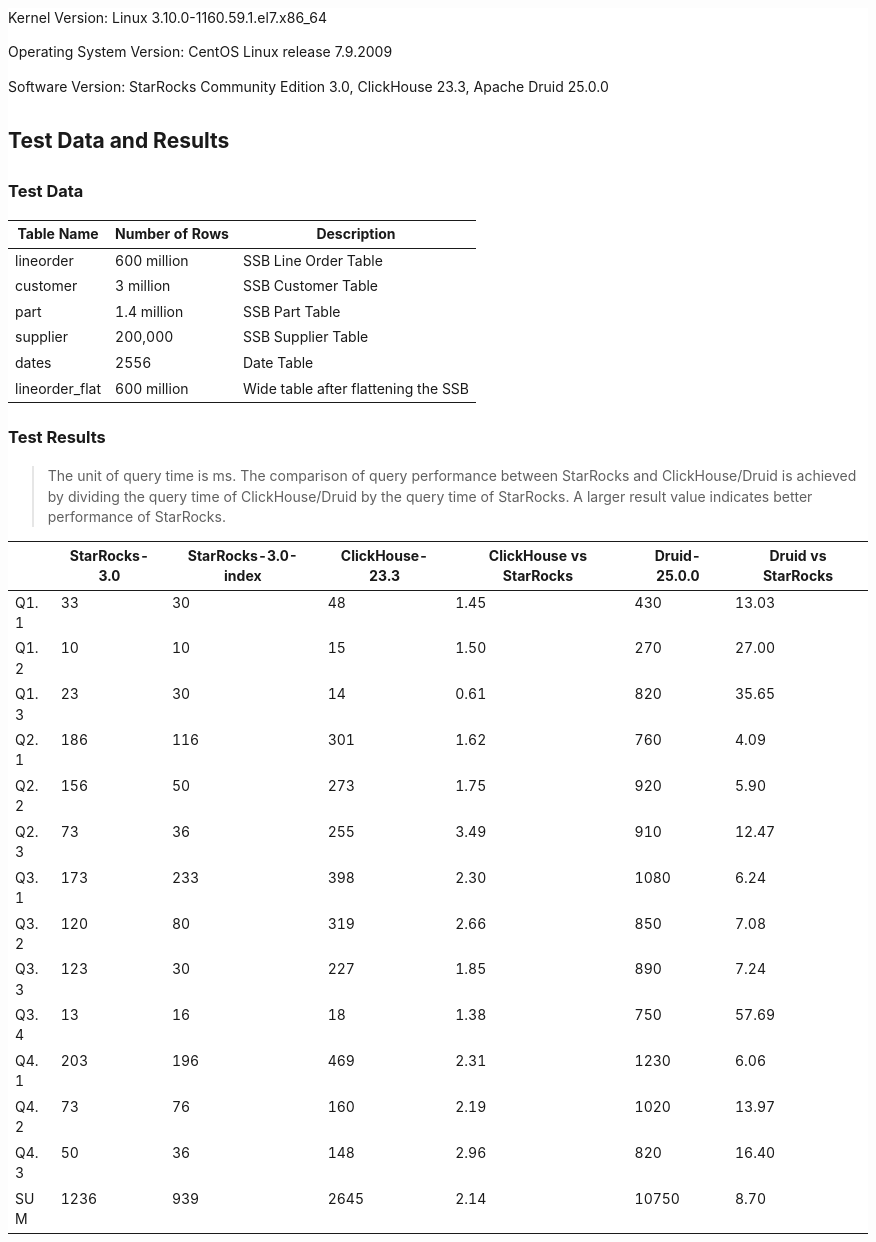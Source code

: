 Kernel Version: Linux 3.10.0-1160.59.1.el7.x86_64

Operating System Version: CentOS Linux release 7.9.2009

Software Version: StarRocks Community Edition 3.0, ClickHouse 23.3, Apache Druid 25.0.0

## Test Data and Results

### Test Data

| Table Name | Number of Rows | Description |
| -------------- | ------ | ---------------- |
| lineorder      | 600 million   | SSB Line Order Table   |
| customer       | 3 million | SSB Customer Table       |
| part           | 1.4 million | SSB Part Table     |
| supplier       | 200,000  | SSB Supplier Table     |
| dates          | 2556   | Date Table           |
| lineorder_flat | 600 million   | Wide table after flattening the SSB |

### Test Results

> The unit of query time is ms. The comparison of query performance between StarRocks and ClickHouse/Druid is achieved by dividing the query time of ClickHouse/Druid by the query time of StarRocks. A larger result value indicates better performance of StarRocks.

|      | StarRocks-3.0 | StarRocks-3.0-index | ClickHouse-23.3 | ClickHouse vs StarRocks | Druid-25.0.0 | Druid vs StarRocks |
| ---- | ------------- | ------------------- | --------------- | ----------------------- | -------------| ------------------ |
| Q1.1 | 33            | 30                  | 48              | 1.45                    | 430          | 13.03              |
| Q1.2 | 10            | 10                  | 15              | 1.50                    | 270          | 27.00              |
| Q1.3 | 23            | 30                  | 14              | 0.61                    | 820          | 35.65              |
| Q2.1 | 186           | 116                 | 301             | 1.62                    | 760          | 4.09               |
| Q2.2 | 156           | 50                  | 273             | 1.75                    | 920          | 5.90               |
| Q2.3 | 73            | 36                  | 255             | 3.49                    | 910          | 12.47              |
| Q3.1 | 173           | 233                 | 398             | 2.30                    | 1080         | 6.24               |
| Q3.2 | 120           | 80                  | 319             | 2.66                    | 850          | 7.08               |
| Q3.3 | 123           | 30                  | 227             | 1.85                    | 890          | 7.24               |
| Q3.4 | 13            | 16                  | 18              | 1.38                    | 750          | 57.69              |
| Q4.1 | 203           | 196                 | 469             | 2.31                    | 1230         | 6.06               |
| Q4.2 | 73            | 76                  | 160             | 2.19                    | 1020         | 13.97              |
| Q4.3 | 50            | 36                  | 148             | 2.96                    | 820          | 16.40              |
| SUM  | 1236          | 939                 | 2645            | 2.14                    | 10750        | 8.70               |
